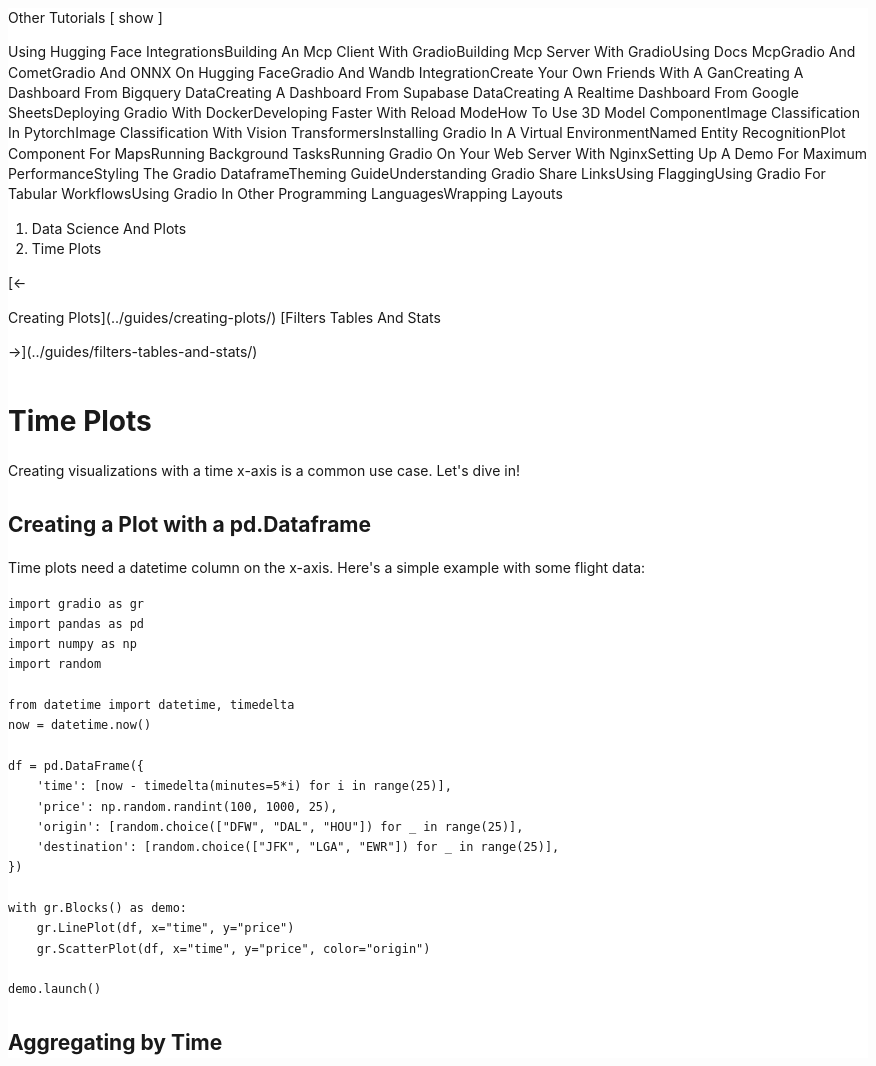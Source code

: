 Other Tutorials [ show ]

Using Hugging Face IntegrationsBuilding An Mcp Client With GradioBuilding Mcp Server With GradioUsing Docs McpGradio And CometGradio And ONNX On Hugging FaceGradio And Wandb IntegrationCreate Your Own Friends With A GanCreating A Dashboard From Bigquery DataCreating A Dashboard From Supabase DataCreating A Realtime Dashboard From Google SheetsDeploying Gradio With DockerDeveloping Faster With Reload ModeHow To Use 3D Model ComponentImage Classification In PytorchImage Classification With Vision TransformersInstalling Gradio In A Virtual EnvironmentNamed Entity RecognitionPlot Component For MapsRunning Background TasksRunning Gradio On Your Web Server With NginxSetting Up A Demo For Maximum PerformanceStyling The Gradio DataframeTheming GuideUnderstanding Gradio Share LinksUsing FlaggingUsing Gradio For Tabular WorkflowsUsing Gradio In Other Programming LanguagesWrapping Layouts

1. Data Science And Plots
2. Time Plots

[←

Creating Plots](../guides/creating-plots/) [Filters Tables And Stats

→](../guides/filters-tables-and-stats/)

# Time Plots

Creating visualizations with a time x-axis is a common use case. Let's dive in!

## Creating a Plot with a pd.Dataframe

Time plots need a datetime column on the x-axis. Here's a simple example with some flight data:

```
import gradio as gr
import pandas as pd
import numpy as np
import random

from datetime import datetime, timedelta
now = datetime.now()

df = pd.DataFrame({
    'time': [now - timedelta(minutes=5*i) for i in range(25)],
    'price': np.random.randint(100, 1000, 25),
    'origin': [random.choice(["DFW", "DAL", "HOU"]) for _ in range(25)],
    'destination': [random.choice(["JFK", "LGA", "EWR"]) for _ in range(25)],
})

with gr.Blocks() as demo:
    gr.LinePlot(df, x="time", y="price")
    gr.ScatterPlot(df, x="time", y="price", color="origin")

demo.launch()
```

## Aggregating by Time
